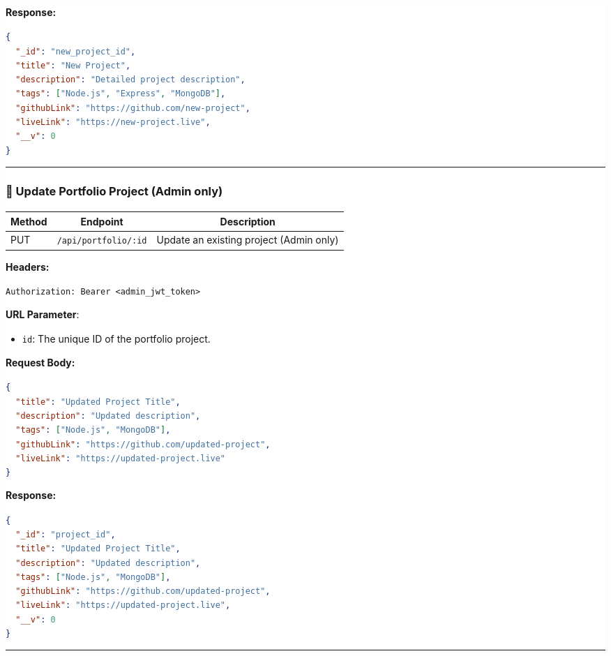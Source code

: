 **Response:**
```json
{
  "_id": "new_project_id",
  "title": "New Project",
  "description": "Detailed project description",
  "tags": ["Node.js", "Express", "MongoDB"],
  "githubLink": "https://github.com/new-project",
  "liveLink": "https://new-project.live",
  "__v": 0
}
```

---

### 🔐 Update Portfolio Project (Admin only)

| Method | Endpoint               | Description               |
|--------|------------------------|---------------------------|
| PUT    | `/api/portfolio/:id`   | Update an existing project (Admin only) |

**Headers:**
```
Authorization: Bearer <admin_jwt_token>
```

**URL Parameter**:
- `id`: The unique ID of the portfolio project.

**Request Body:**
```json
{
  "title": "Updated Project Title",
  "description": "Updated description",
  "tags": ["Node.js", "MongoDB"],
  "githubLink": "https://github.com/updated-project",
  "liveLink": "https://updated-project.live"
}
```

**Response:**
```json
{
  "_id": "project_id",
  "title": "Updated Project Title",
  "description": "Updated description",
  "tags": ["Node.js", "MongoDB"],
  "githubLink": "https://github.com/updated-project",
  "liveLink": "https://updated-project.live",
  "__v": 0
}
```

---
